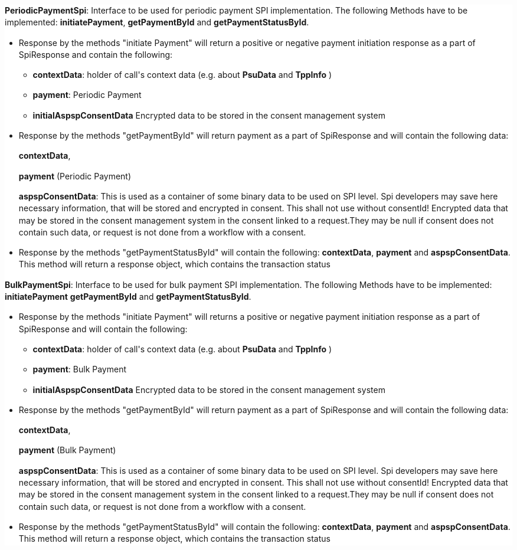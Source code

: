 
**PeriodicPaymentSpi**: Interface to be used for periodic payment SPI implementation. The following Methods have to be implemented: **initiatePayment**,  **getPaymentById** and **getPaymentStatusById**. 
    
  * Response by the methods "initiate Payment" will return a positive or negative payment initiation response as a part of SpiResponse and contain the following: 
      * **contextData**: holder of call's context data (e.g. about **PsuData** and **TppInfo** )
   
      * **payment**: Periodic Payment

      * **initialAspspConsentData** Encrypted data to be stored in the consent management system


  * Response by the methods "getPaymentById" will return payment as a part of SpiResponse and will contain the following data: 

      **contextData**, 
    
      **payment** (Periodic Payment)

      **aspspConsentData**: This is used as a container of some binary data to be used on SPI level. Spi developers may save here necessary information, that will be stored and encrypted in consent. This shall not use without consentId!
                         Encrypted data that may be stored in the consent management system in the consent linked to a request.They may be null if consent does not contain such data, or request is not done from a workflow with a consent. 
                         
                         
  * Response by the methods "getPaymentStatusById" will contain the following: **contextData**, **payment** and **aspspConsentData**. This method will return a response object, which contains the transaction status


**BulkPaymentSpi**: Interface to be used for bulk payment SPI implementation. The following Methods have to be implemented: **initiatePayment**  **getPaymentById** and **getPaymentStatusById**.

   * Response by the methods "initiate Payment" will returns a positive or negative payment initiation response as a part of SpiResponse and will contain the following: 
      * **contextData**: holder of call's context data (e.g. about **PsuData** and **TppInfo** )
   
      * **payment**: Bulk Payment

      * **initialAspspConsentData** Encrypted data to be stored in the consent management system

   * Response by the methods "getPaymentById" will return payment as a part of SpiResponse and will contain the following data: 

      **contextData**, 
    
      **payment** (Bulk Payment)

      **aspspConsentData**: This is used as a container of some binary data to be used on SPI level. Spi developers may save here necessary information, that will be stored and encrypted in consent. This shall not use without consentId!
                         Encrypted data that may be stored in the consent management system in the consent linked to a request.They may be null if consent does not contain such data, or request is not done from a workflow with a consent. 
                         
                         
   * Response by the methods "getPaymentStatusById" will contain the following: **contextData**, **payment** and **aspspConsentData**. This method will return a response object, which contains the transaction status
   